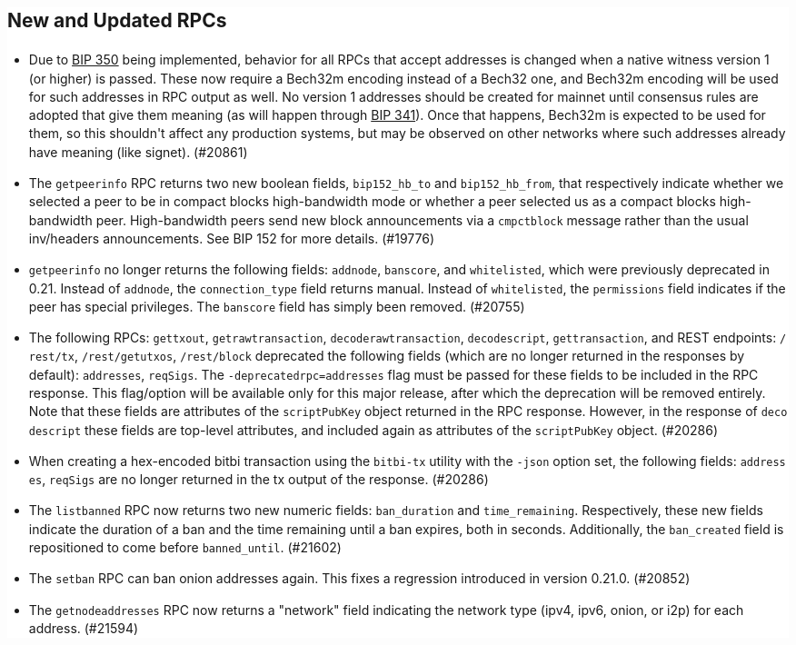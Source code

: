 New and Updated RPCs
--------------------

- Due to [BIP 350](https://github.com/bitbi/bips/blob/master/bip-0350.mediawiki)
  being implemented, behavior for all RPCs that accept addresses is changed when
  a native witness version 1 (or higher) is passed. These now require a Bech32m
  encoding instead of a Bech32 one, and Bech32m encoding will be used for such
  addresses in RPC output as well. No version 1 addresses should be created
  for mainnet until consensus rules are adopted that give them meaning
  (as will happen through [BIP 341](https://github.com/bitbi/bips/blob/master/bip-0341.mediawiki)).
  Once that happens, Bech32m is expected to be used for them, so this shouldn't
  affect any production systems, but may be observed on other networks where such
  addresses already have meaning (like signet). (#20861)

- The `getpeerinfo` RPC returns two new boolean fields, `bip152_hb_to` and
  `bip152_hb_from`, that respectively indicate whether we selected a peer to be
  in compact blocks high-bandwidth mode or whether a peer selected us as a
  compact blocks high-bandwidth peer. High-bandwidth peers send new block
  announcements via a `cmpctblock` message rather than the usual inv/headers
  announcements. See BIP 152 for more details. (#19776)

- `getpeerinfo` no longer returns the following fields: `addnode`, `banscore`,
  and `whitelisted`, which were previously deprecated in 0.21. Instead of
  `addnode`, the `connection_type` field returns manual. Instead of
  `whitelisted`, the `permissions` field indicates if the peer has special
  privileges. The `banscore` field has simply been removed. (#20755)

- The following RPCs:  `gettxout`, `getrawtransaction`, `decoderawtransaction`,
  `decodescript`, `gettransaction`, and REST endpoints: `/rest/tx`,
  `/rest/getutxos`, `/rest/block` deprecated the following fields (which are no
  longer returned in the responses by default): `addresses`, `reqSigs`.
  The `-deprecatedrpc=addresses` flag must be passed for these fields to be
  included in the RPC response. This flag/option will be available only for this major release, after which
  the deprecation will be removed entirely. Note that these fields are attributes of
  the `scriptPubKey` object returned in the RPC response. However, in the response
  of `decodescript` these fields are top-level attributes, and included again as attributes
  of the `scriptPubKey` object. (#20286)

- When creating a hex-encoded bitbi transaction using the `bitbi-tx` utility
  with the `-json` option set, the following fields: `addresses`, `reqSigs` are no longer
  returned in the tx output of the response. (#20286)

- The `listbanned` RPC now returns two new numeric fields: `ban_duration` and `time_remaining`.
  Respectively, these new fields indicate the duration of a ban and the time remaining until a ban expires,
  both in seconds. Additionally, the `ban_created` field is repositioned to come before `banned_until`. (#21602)

- The `setban` RPC can ban onion addresses again. This fixes a regression introduced in version 0.21.0. (#20852)

- The `getnodeaddresses` RPC now returns a "network" field indicating the
  network type (ipv4, ipv6, onion, or i2p) for each address.  (#21594)
